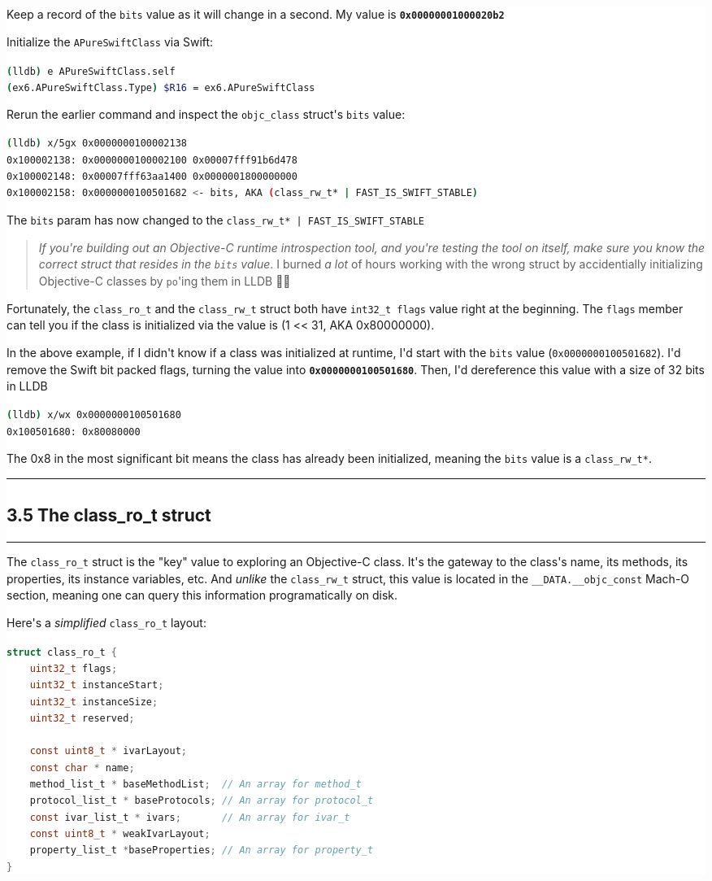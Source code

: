 Keep a record of the `bits` value as it will change in a second. My value is **`0x00000001000020b2`**

Initialize the `APureSwiftClass` via Swift:

```bash
(lldb) e APureSwiftClass.self
(ex6.APureSwiftClass.Type) $R16 = ex6.APureSwiftClass
```

Rerun the earlier command and inspect the `objc_class` struct's `bits` value:

```bash
(lldb) x/5gx 0x0000000100002138
0x100002138: 0x0000000100002100 0x00007fff91b6d478
0x100002148: 0x00007fff63aa1400 0x0000001800000000
0x100002158: 0x0000000100501682 <- bits, AKA (class_rw_t* | FAST_IS_SWIFT_STABLE)
```

The `bits` param has now changed to the `class_rw_t* | FAST_IS_SWIFT_STABLE`

> *If you're building out an Objective-C runtime introspection tool, and you're testing the tool on itself, make sure you know the correct struct that resides in the `bits` value*. I burned *a lot* of hours working with the wrong struct by accidentially initializing Objective-C classes by `po`'ing them in LLDB 🤦‍♂️

Fortunately, the `class_ro_t` and the `class_rw_t` struct both have `int32_t flags` value right at the beginning. The `flags` member can tell you if the class is initialized via the value is (1 << 31, AKA 0x80000000).

In the above example, if I didn't know if a class was initialized at runtime, I'd start with the `bits` value (`0x0000000100501682`). I'd remove the Swift bit packed flags, turning the value into **`0x0000000100501680`**. Then, I'd dereference this value with a size of 32 bits in LLDB

```bash
(lldb) x/wx 0x0000000100501680
0x100501680: 0x80080000
```

The 0x8 in the most significant bit means the class has already been initialized, meaning the `bits` value is a `class_rw_t*`.

---
<a name="the_class_ro_t_struct"></a>
## 3.5 The class_ro_t struct
---

The `class_ro_t` struct is the "key" value to exploring an Objective-C class. It's the gateway to the class's name, its methods, its properties, its instance variables, etc. And *unlike* the `class_rw_t` struct, this value is located in the `__DATA.__objc_const` Mach-O section, meaning one can query this information programatically on disk.  

Here's a *simplified* `class_ro_t` layout:

```c
struct class_ro_t {
    uint32_t flags;
    uint32_t instanceStart;
    uint32_t instanceSize;
    uint32_t reserved;

    const uint8_t * ivarLayout;
    const char * name;
    method_list_t * baseMethodList;  // An array for method_t
    protocol_list_t * baseProtocols; // An array for protocol_t
    const ivar_list_t * ivars;       // An array for ivar_t
    const uint8_t * weakIvarLayout;
    property_list_t *baseProperties; // An array for property_t
}
```